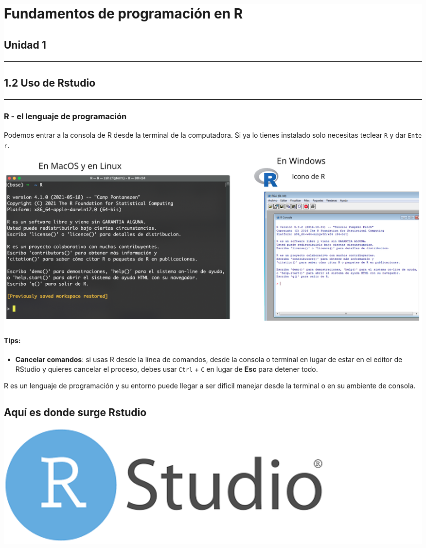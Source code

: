 # Fundamentos de programación en R

## Unidad 1

---

## 1.2 Uso de Rstudio

---

### R - el lenguaje de programación

Podemos entrar a la consola de R desde la terminal de la computadora. Si ya lo tienes instalado solo necesitas teclear `R` y dar `Enter`.

![alt text](Imagen_1_3.png)



#### Tips:

- **Cancelar comandos**: si usas R desde la línea de comandos, desde la consola o terminal en lugar de estar en el editor de RStudio y quieres cancelar el proceso, debes usar `Ctrl` + `C` en lugar de **Esc** para detener todo. 

R es un lenguaje de programación y su entorno puede llegar a ser dificil manejar desde la terminal o en su ambiente de consola.

## Aquí es donde surge Rstudio

![alt text](image.png)
